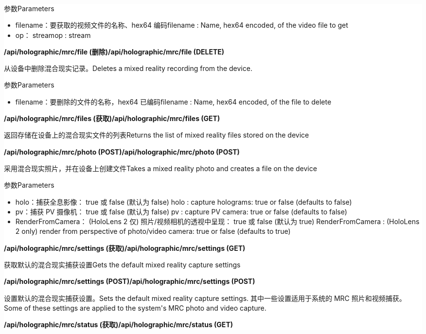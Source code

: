 <span data-ttu-id="a29b4-261">参数</span><span class="sxs-lookup"><span data-stu-id="a29b4-261">Parameters</span></span>
* <span data-ttu-id="a29b4-262">filename：要获取的视频文件的名称、hex64 编码</span><span class="sxs-lookup"><span data-stu-id="a29b4-262">filename : Name, hex64 encoded, of the video file to get</span></span>
* <span data-ttu-id="a29b4-263">op： stream</span><span class="sxs-lookup"><span data-stu-id="a29b4-263">op : stream</span></span>

<span data-ttu-id="a29b4-264">**/api/holographic/mrc/file (删除)**</span><span class="sxs-lookup"><span data-stu-id="a29b4-264">**/api/holographic/mrc/file (DELETE)**</span></span>

<span data-ttu-id="a29b4-265">从设备中删除混合现实记录。</span><span class="sxs-lookup"><span data-stu-id="a29b4-265">Deletes a mixed reality recording from the device.</span></span>

<span data-ttu-id="a29b4-266">参数</span><span class="sxs-lookup"><span data-stu-id="a29b4-266">Parameters</span></span>
* <span data-ttu-id="a29b4-267">filename：要删除的文件的名称，hex64 已编码</span><span class="sxs-lookup"><span data-stu-id="a29b4-267">filename : Name, hex64 encoded, of the file to delete</span></span>

<span data-ttu-id="a29b4-268">**/api/holographic/mrc/files (获取)**</span><span class="sxs-lookup"><span data-stu-id="a29b4-268">**/api/holographic/mrc/files (GET)**</span></span>

<span data-ttu-id="a29b4-269">返回存储在设备上的混合现实文件的列表</span><span class="sxs-lookup"><span data-stu-id="a29b4-269">Returns the list of mixed reality files stored on the device</span></span>

<span data-ttu-id="a29b4-270">**/api/holographic/mrc/photo (POST)**</span><span class="sxs-lookup"><span data-stu-id="a29b4-270">**/api/holographic/mrc/photo (POST)**</span></span>

<span data-ttu-id="a29b4-271">采用混合现实照片，并在设备上创建文件</span><span class="sxs-lookup"><span data-stu-id="a29b4-271">Takes a mixed reality photo and creates a file on the device</span></span>

<span data-ttu-id="a29b4-272">参数</span><span class="sxs-lookup"><span data-stu-id="a29b4-272">Parameters</span></span>
* <span data-ttu-id="a29b4-273">holo：捕获全息影像： true 或 false (默认为 false) </span><span class="sxs-lookup"><span data-stu-id="a29b4-273">holo : capture holograms: true or false (defaults to false)</span></span>
* <span data-ttu-id="a29b4-274">pv：捕获 PV 摄像机： true 或 false (默认为 false) </span><span class="sxs-lookup"><span data-stu-id="a29b4-274">pv : capture PV camera: true or false (defaults to false)</span></span>
* <span data-ttu-id="a29b4-275">RenderFromCamera： (HoloLens 2 仅) 照片/视频相机的透视中呈现： true 或 false (默认为 true) </span><span class="sxs-lookup"><span data-stu-id="a29b4-275">RenderFromCamera : (HoloLens 2 only) render from perspective of photo/video camera: true or false (defaults to true)</span></span>

<span data-ttu-id="a29b4-276">**/api/holographic/mrc/settings (获取)**</span><span class="sxs-lookup"><span data-stu-id="a29b4-276">**/api/holographic/mrc/settings (GET)**</span></span>

<span data-ttu-id="a29b4-277">获取默认的混合现实捕获设置</span><span class="sxs-lookup"><span data-stu-id="a29b4-277">Gets the default mixed reality capture settings</span></span>

<span data-ttu-id="a29b4-278">**/api/holographic/mrc/settings (POST)**</span><span class="sxs-lookup"><span data-stu-id="a29b4-278">**/api/holographic/mrc/settings (POST)**</span></span>

<span data-ttu-id="a29b4-279">设置默认的混合现实捕获设置。</span><span class="sxs-lookup"><span data-stu-id="a29b4-279">Sets the default mixed reality capture settings.</span></span>  <span data-ttu-id="a29b4-280">其中一些设置适用于系统的 MRC 照片和视频捕获。</span><span class="sxs-lookup"><span data-stu-id="a29b4-280">Some of these settings are applied to the system's MRC photo and video capture.</span></span>

<span data-ttu-id="a29b4-281">**/api/holographic/mrc/status (获取)**</span><span class="sxs-lookup"><span data-stu-id="a29b4-281">**/api/holographic/mrc/status (GET)**</span></span>
